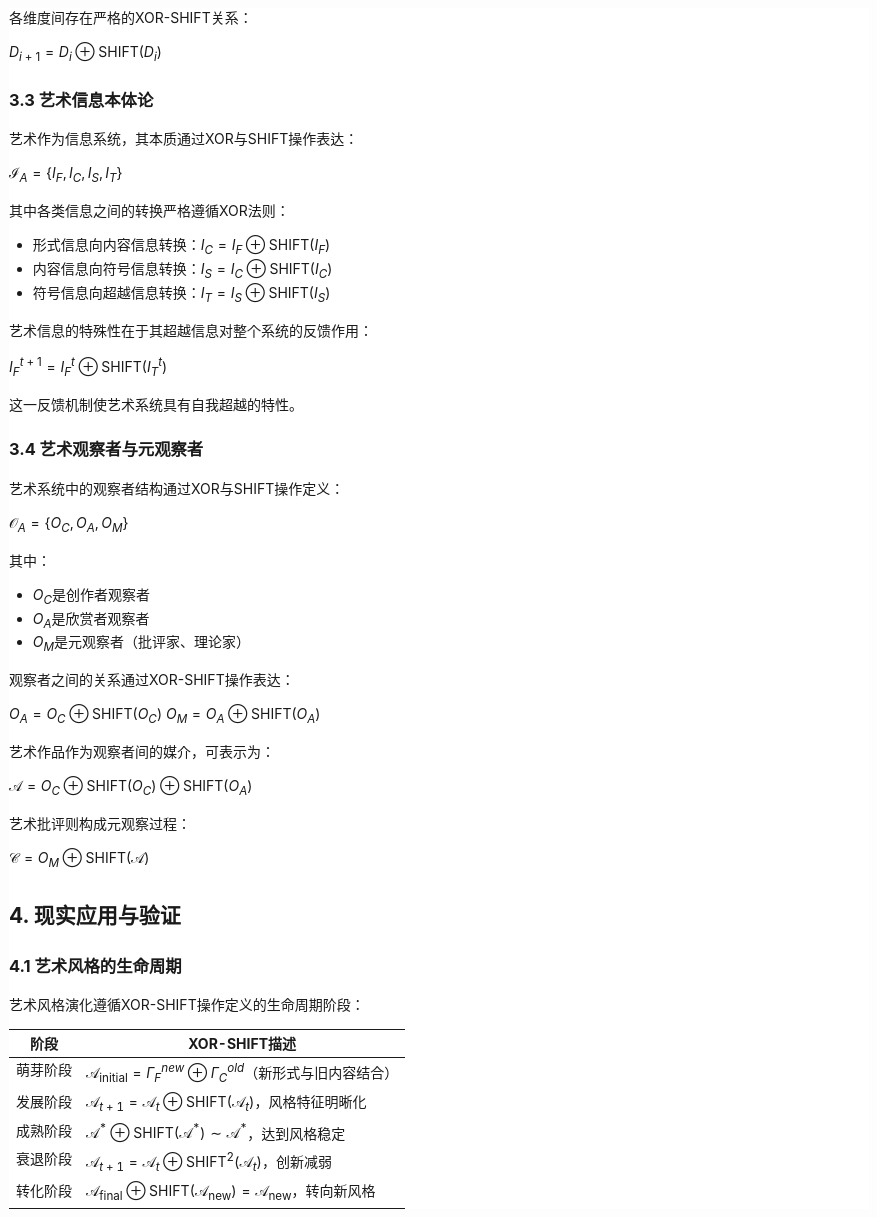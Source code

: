 各维度间存在严格的XOR-SHIFT关系：

$`D_{i+1} = D_i \oplus \text{SHIFT}(D_i)`$

### 3.3 艺术信息本体论

艺术作为信息系统，其本质通过XOR与SHIFT操作表达：

$`\mathcal{I}_A = \{I_F, I_C, I_S, I_T\}`$

其中各类信息之间的转换严格遵循XOR法则：

- 形式信息向内容信息转换：$`I_C = I_F \oplus \text{SHIFT}(I_F)`$
- 内容信息向符号信息转换：$`I_S = I_C \oplus \text{SHIFT}(I_C)`$
- 符号信息向超越信息转换：$`I_T = I_S \oplus \text{SHIFT}(I_S)`$

艺术信息的特殊性在于其超越信息对整个系统的反馈作用：

$`I_F^{t+1} = I_F^t \oplus \text{SHIFT}(I_T^t)`$

这一反馈机制使艺术系统具有自我超越的特性。

### 3.4 艺术观察者与元观察者

艺术系统中的观察者结构通过XOR与SHIFT操作定义：

$`\mathcal{O}_A = \{O_C, O_A, O_M\}`$

其中：
- $`O_C`$是创作者观察者
- $`O_A`$是欣赏者观察者
- $`O_M`$是元观察者（批评家、理论家）

观察者之间的关系通过XOR-SHIFT操作表达：

$`O_A = O_C \oplus \text{SHIFT}(O_C)`$
$`O_M = O_A \oplus \text{SHIFT}(O_A)`$

艺术作品作为观察者间的媒介，可表示为：

$`\mathcal{A} = O_C \oplus \text{SHIFT}(O_C) \oplus \text{SHIFT}(O_A)`$

艺术批评则构成元观察过程：

$`\mathcal{C} = O_M \oplus \text{SHIFT}(\mathcal{A})`$

## 4. 现实应用与验证

### 4.1 艺术风格的生命周期

艺术风格演化遵循XOR-SHIFT操作定义的生命周期阶段：

| 阶段 | XOR-SHIFT描述 |
|------|-------------|
| 萌芽阶段 | $`\mathcal{A}_{\text{initial}} = \Gamma_F^{new} \oplus \Gamma_C^{old}`$（新形式与旧内容结合） |
| 发展阶段 | $`\mathcal{A}_{t+1} = \mathcal{A}_t \oplus \text{SHIFT}(\mathcal{A}_t)`$，风格特征明晰化 |
| 成熟阶段 | $`\mathcal{A}^* \oplus \text{SHIFT}(\mathcal{A}^*) \sim \mathcal{A}^*`$，达到风格稳定 |
| 衰退阶段 | $`\mathcal{A}_{t+1} = \mathcal{A}_t \oplus \text{SHIFT}^2(\mathcal{A}_t)`$，创新减弱 |
| 转化阶段 | $`\mathcal{A}_{\text{final}} \oplus \text{SHIFT}(\mathcal{A}_{\text{new}}) = \mathcal{A}_{\text{new}}`$，转向新风格 |
